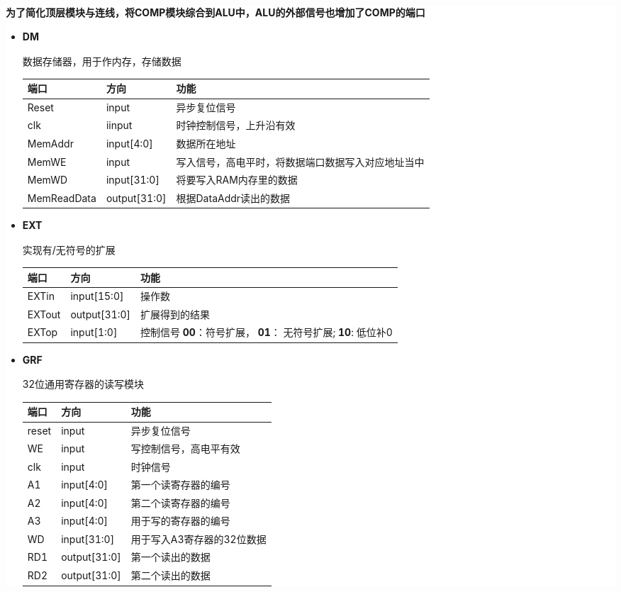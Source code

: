   **为了简化顶层模块与连线，将COMP模块综合到ALU中，ALU的外部信号也增加了COMP的端口**
  
  
  
* **DM**
  
  数据存储器，用于作内存，存储数据
  
  | 端口  | 方向  | 功能  |
  |---|---|---|
  |Reset|input|异步复位信号|
  |clk|iinput|时钟控制信号，上升沿有效|
  |MemAddr|input[4:0]|数据所在地址|
  |MemWE|input|写入信号，高电平时，将数据端口数据写入对应地址当中|
  |MemWD|input[31:0]|将要写入RAM内存里的数据|
  |MemReadData|output[31:0]|根据DataAddr读出的数据|
  
  
  
* **EXT**
  
  实现有/无符号的扩展
  
  | 端口  | 方向  | 功能  |
  |---|---|---|
  |EXTin|input[15:0]|操作数|
  |EXTout|output[31:0]|扩展得到的结果|
  |EXTop|input[1:0]|控制信号 **00**：符号扩展， **01**： 无符号扩展; **10**: 低位补0|
  
  
  
* **GRF**
  
  32位通用寄存器的读写模块
  
  | 端口  | 方向  | 功能  |
  |---|---|---|
  |reset| input|异步复位信号|
  |WE|input|写控制信号，高电平有效|
  |clk|input|时钟信号|
  |A1|input[4:0]|第一个读寄存器的编号|
  |A2|input[4:0]|第二个读寄存器的编号|
  |A3|input[4:0]|用于写的寄存器的编号|
  |WD|input[31:0]|用于写入A3寄存器的32位数据|
  |RD1|output[31:0]|第一个读出的数据|
  |RD2|output[31:0]|第二个读出的数据|
